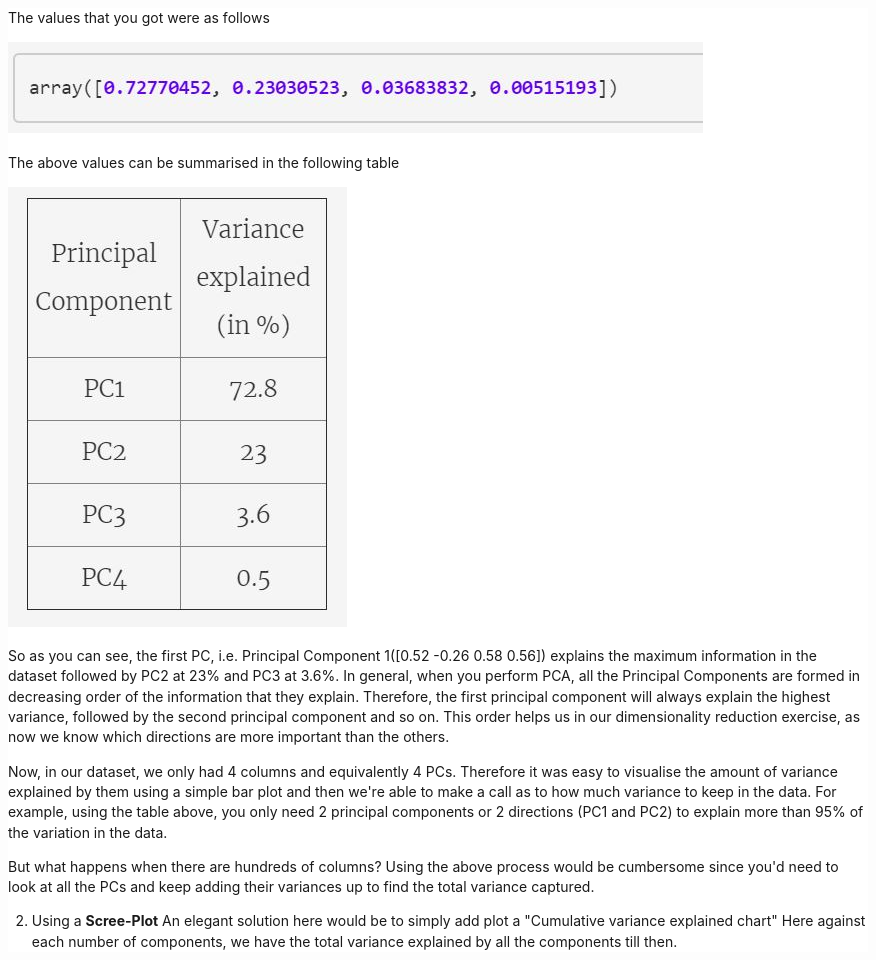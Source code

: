The values that you got were as follows

![title](img/pca-python5.JPG)

The above values can be summarised in the following table

![title](img/pca-python6.JPG)

So as you can see, the first PC, i.e. Principal Component 1([0.52  -0.26  0.58   0.56]) explains the maximum information in the dataset followed by PC2 at 23% and PC3 at 3.6%. In general, when you perform PCA, all the Principal Components are formed in decreasing order of the information that they explain. Therefore, the first principal component will always explain the highest variance, followed by the second principal component and so on. This order helps us in our dimensionality reduction exercise, as now we know which directions are more important than the others. 

Now, in our dataset, we only had 4 columns and equivalently 4 PCs. Therefore it was easy to visualise the amount of variance explained by them using a simple bar plot and then we're able to make a call as to how much variance to keep in the data. For example, using the table above, you only need 2 principal components or 2 directions (PC1 and PC2) to explain more than 95% of the variation in the data.

But what happens when there are hundreds of columns? Using the above process would be cumbersome since you'd need to look at all the PCs and keep adding their variances up to find the total variance captured.

2. Using a **Scree-Plot**
An elegant solution here would be to simply add plot a "Cumulative variance explained chart" Here against each number of components, we have the total variance explained by all the components till then.
